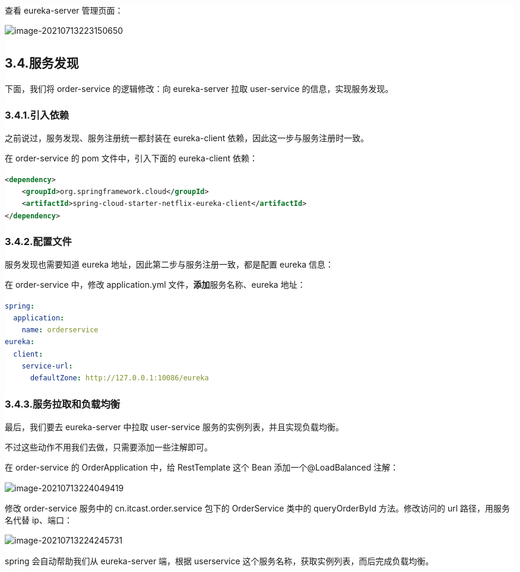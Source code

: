 查看 eureka-server 管理页面：

![image-20210713223150650](https://gcore.jsdelivr.net/gh/SurplusFate/guide_img@main/img/202211051426388.png)

## 3.4.服务发现

下面，我们将 order-service 的逻辑修改：向 eureka-server 拉取 user-service 的信息，实现服务发现。

### 3.4.1.引入依赖

之前说过，服务发现、服务注册统一都封装在 eureka-client 依赖，因此这一步与服务注册时一致。

在 order-service 的 pom 文件中，引入下面的 eureka-client 依赖：

```xml
<dependency>
    <groupId>org.springframework.cloud</groupId>
    <artifactId>spring-cloud-starter-netflix-eureka-client</artifactId>
</dependency>
```

### 3.4.2.配置文件

服务发现也需要知道 eureka 地址，因此第二步与服务注册一致，都是配置 eureka 信息：

在 order-service 中，修改 application.yml 文件，**添加**服务名称、eureka 地址：

```yaml
spring:
  application:
    name: orderservice
eureka:
  client:
    service-url:
      defaultZone: http://127.0.0.1:10086/eureka
```

### 3.4.3.服务拉取和负载均衡

最后，我们要去 eureka-server 中拉取 user-service 服务的实例列表，并且实现负载均衡。

不过这些动作不用我们去做，只需要添加一些注解即可。

在 order-service 的 OrderApplication 中，给 RestTemplate 这个 Bean 添加一个@LoadBalanced 注解：

![image-20210713224049419](https://gcore.jsdelivr.net/gh/SurplusFate/guide_img@main/img/202211051429575.png)

修改 order-service 服务中的 cn.itcast.order.service 包下的 OrderService 类中的 queryOrderById 方法。修改访问的 url 路径，用服务名代替 ip、端口：

![image-20210713224245731](https://gcore.jsdelivr.net/gh/SurplusFate/guide_img@main/img/202211051430195.png)

spring 会自动帮助我们从 eureka-server 端，根据 userservice 这个服务名称，获取实例列表，而后完成负载均衡。
